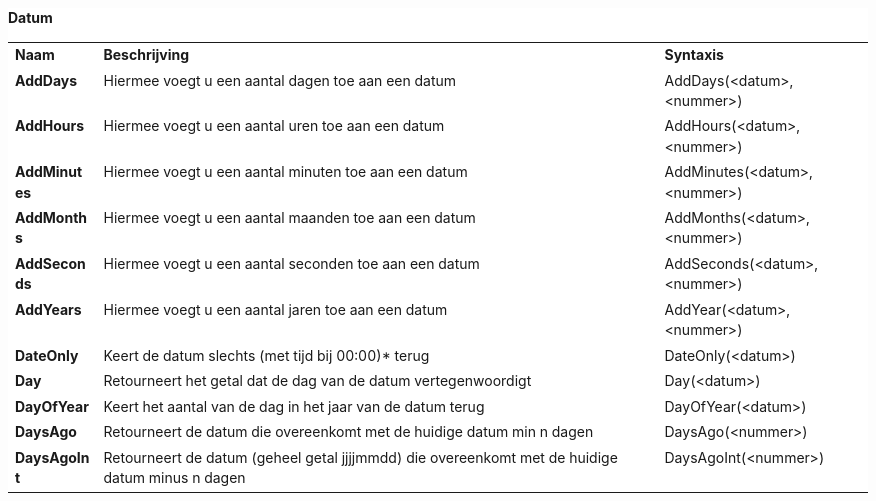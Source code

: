 **Datum**

<table> 
 <tbody> 
  <tr> 
   <td> <strong>Naam</strong><br /> </td> 
   <td> <strong>Beschrijving</strong><br /> </td> 
   <td> <strong>Syntaxis</strong><br /> </td> 
  </tr> 
  <tr> 
   <td> <strong>AddDays</strong><br /> </td> 
   <td> Hiermee voegt u een aantal dagen toe aan een datum<br /> </td> 
   <td> AddDays(&lt;datum&gt;, &lt;nummer&gt;)<br /> </td>  
  </tr> 
  <tr> 
   <td> <strong>AddHours</strong><br /> </td> 
   <td> Hiermee voegt u een aantal uren toe aan een datum<br /> </td> 
   <td> AddHours(&lt;datum&gt;, &lt;nummer&gt;)<br /> </td>  
  </tr> 
  <tr> 
   <td> <strong>AddMinutes</strong><br /> </td> 
   <td> Hiermee voegt u een aantal minuten toe aan een datum<br /> </td> 
   <td> AddMinutes(&lt;datum&gt;, &lt;nummer&gt;)<br /> </td>  
  </tr> 
  <tr> 
   <td> <strong>AddMonths</strong><br /> </td> 
   <td> Hiermee voegt u een aantal maanden toe aan een datum<br /> </td> 
   <td> AddMonths(&lt;datum&gt;, &lt;nummer&gt;)<br /> </td>  
  </tr> 
  <tr> 
   <td> <strong>AddSeconds</strong><br /> </td> 
   <td> Hiermee voegt u een aantal seconden toe aan een datum<br /> </td> 
   <td> AddSeconds(&lt;datum&gt;, &lt;nummer&gt;)<br /> </td>  
  </tr> 
  <tr> 
   <td> <strong>AddYears</strong><br /> </td> 
   <td> Hiermee voegt u een aantal jaren toe aan een datum<br /> </td> 
   <td> AddYear(&lt;datum&gt;, &lt;nummer&gt;)<br /> </td>  
  </tr> 
  <tr> 
   <td> <strong>DateOnly</strong><br /> </td> 
   <td> Keert de datum slechts (met tijd bij 00:00)* terug <br /> </td> 
   <td> DateOnly(&lt;datum&gt;)<br /> </td>  
  </tr> 
  <tr> 
   <td> <strong>Day</strong><br /> </td> 
   <td> Retourneert het getal dat de dag van de datum vertegenwoordigt<br /> </td> 
   <td> Day(&lt;datum&gt;)<br /> </td>  
  </tr> 
  <tr> 
   <td> <strong>DayOfYear</strong><br /> </td> 
   <td> Keert het aantal van de dag in het jaar van de datum terug <br /> </td> 
   <td> DayOfYear(&lt;datum&gt;)<br /> </td>  
  </tr> 
  <tr> 
   <td> <strong>DaysAgo</strong><br /> </td> 
   <td> Retourneert de datum die overeenkomt met de huidige datum min n dagen <br /> </td> 
   <td> DaysAgo(&lt;nummer&gt;)<br /> </td>  
  </tr> 
  <tr> 
   <td> <strong>DaysAgoInt</strong><br /> </td> 
   <td> Retourneert de datum (geheel getal jjjjmmdd) die overeenkomt met de huidige datum minus n dagen <br /> </td> 
   <td> DaysAgoInt(&lt;nummer&gt;)<br /> </td>  